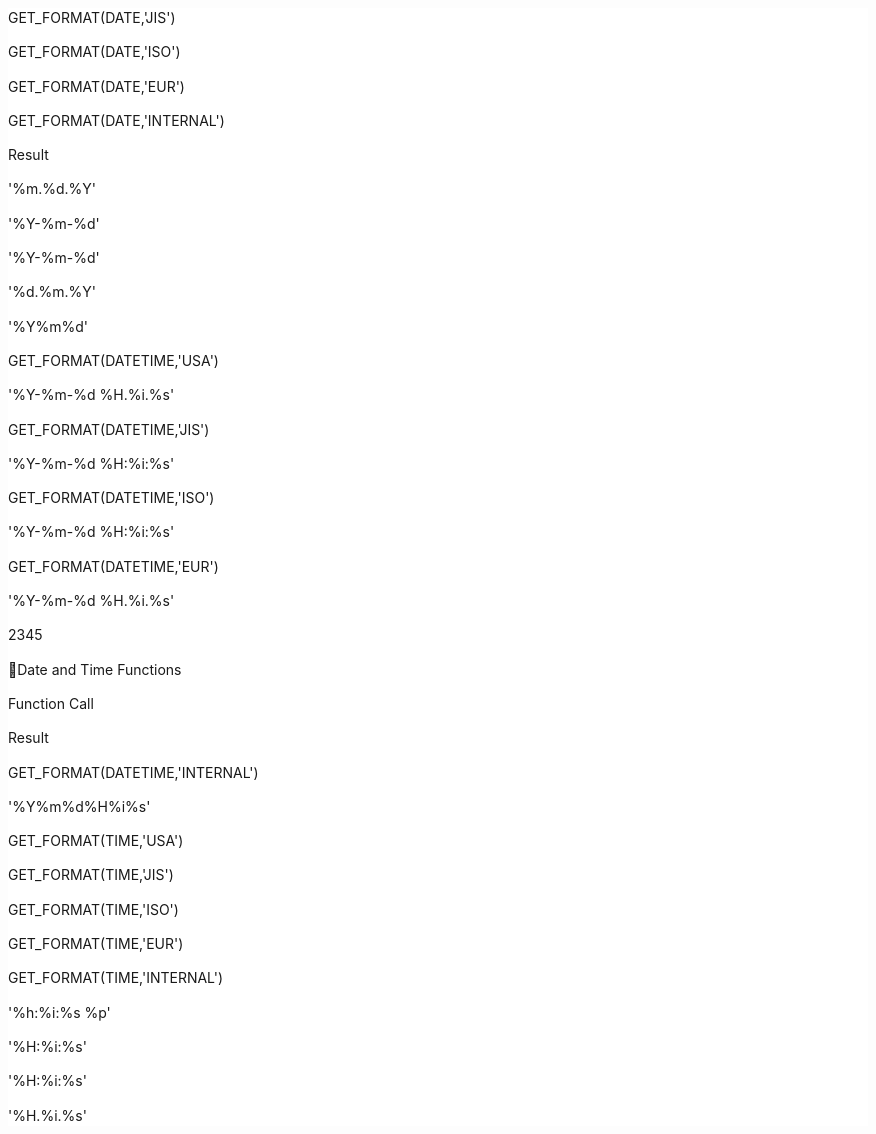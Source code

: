 GET_FORMAT(DATE,'JIS')

GET_FORMAT(DATE,'ISO')

GET_FORMAT(DATE,'EUR')

GET_FORMAT(DATE,'INTERNAL')

Result

'%m.%d.%Y'

'%Y-%m-%d'

'%Y-%m-%d'

'%d.%m.%Y'

'%Y%m%d'

GET_FORMAT(DATETIME,'USA')

'%Y-%m-%d %H.%i.%s'

GET_FORMAT(DATETIME,'JIS')

'%Y-%m-%d %H:%i:%s'

GET_FORMAT(DATETIME,'ISO')

'%Y-%m-%d %H:%i:%s'

GET_FORMAT(DATETIME,'EUR')

'%Y-%m-%d %H.%i.%s'

2345

Date and Time Functions

Function Call

Result

GET_FORMAT(DATETIME,'INTERNAL')

'%Y%m%d%H%i%s'

GET_FORMAT(TIME,'USA')

GET_FORMAT(TIME,'JIS')

GET_FORMAT(TIME,'ISO')

GET_FORMAT(TIME,'EUR')

GET_FORMAT(TIME,'INTERNAL')

'%h:%i:%s %p'

'%H:%i:%s'

'%H:%i:%s'

'%H.%i.%s'
